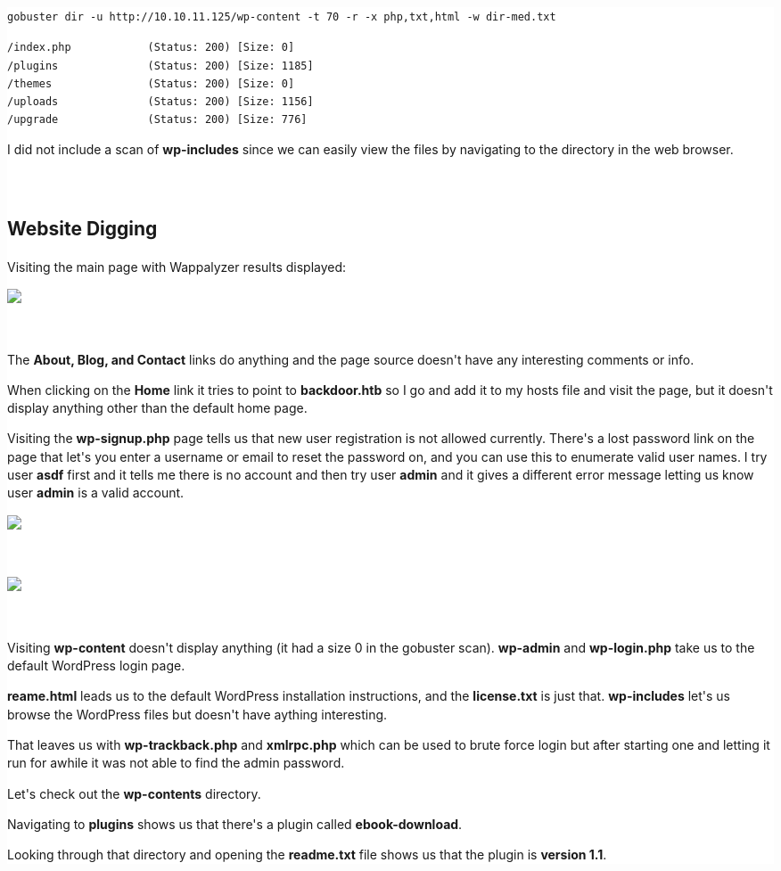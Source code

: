 `gobuster dir -u http://10.10.11.125/wp-content -t 70 -r -x php,txt,html -w dir-med.txt`

```
/index.php            (Status: 200) [Size: 0]
/plugins              (Status: 200) [Size: 1185]
/themes               (Status: 200) [Size: 0]   
/uploads              (Status: 200) [Size: 1156]
/upgrade              (Status: 200) [Size: 776]
```

I did not include a scan of **wp-includes** since we can easily view the files by navigating to the directory in the web browser.

<br>

## Website Digging

Visiting the main page with Wappalyzer results displayed:

![](images/backdoor1.png)

<br>

The **About, Blog, and Contact** links do anything and the page source doesn't have any interesting comments or info.

When clicking on the **Home** link it tries to point to **backdoor.htb** so I go and add it to my hosts file and visit the page, but it doesn't display anything other than the default home page.

Visiting the **wp-signup.php** page tells us that new user registration is not allowed currently. There's a lost password link on the page that let's you enter a username or email to reset the password on, and you can use this to enumerate valid user names. I try user **asdf** first and it tells me there is no account and then try user **admin** and it gives a different error message letting us know user **admin** is a valid account.

![](images/backdoor2.png)

<br>

![](images/backdoor3.png)

<br>

Visiting **wp-content** doesn't display anything (it had a size 0 in the gobuster scan). **wp-admin** and **wp-login.php** take us to the default WordPress login page.

**reame.html** leads us to the default WordPress installation instructions, and the **license.txt** is just that. **wp-includes** let's us browse the WordPress files but doesn't have aything interesting.

That leaves us with **wp-trackback.php** and **xmlrpc.php** which can be used to brute force login but after starting one and letting it run for awhile it was not able to find the admin password.

Let's check out the **wp-contents** directory.

Navigating to **plugins** shows us that there's a plugin called **ebook-download**.

Looking through that directory and opening the **readme.txt** file shows us that the plugin is **version 1.1**.
